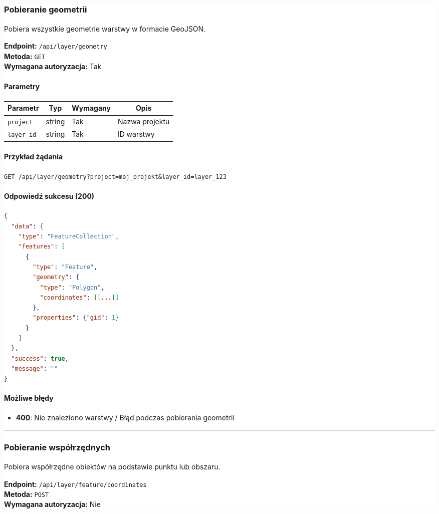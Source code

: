 ### Pobieranie geometrii

Pobiera wszystkie geometrie warstwy w formacie GeoJSON.

**Endpoint:** `/api/layer/geometry`  
**Metoda:** `GET`  
**Wymagana autoryzacja:** Tak

#### Parametry

| Parametr | Typ | Wymagany | Opis |
|----------|-----|----------|------|
| `project` | string | Tak | Nazwa projektu |
| `layer_id` | string | Tak | ID warstwy |

#### Przykład żądania

```
GET /api/layer/geometry?project=moj_projekt&layer_id=layer_123
```

#### Odpowiedź sukcesu (200)

```json
{
  "data": {
    "type": "FeatureCollection",
    "features": [
      {
        "type": "Feature",
        "geometry": {
          "type": "Polygon",
          "coordinates": [[...]]
        },
        "properties": {"gid": 1}
      }
    ]
  },
  "success": true,
  "message": ""
}
```

#### Możliwe błędy

- **400**: Nie znaleziono warstwy / Błąd podczas pobierania geometrii

---

### Pobieranie współrzędnych

Pobiera współrzędne obiektów na podstawie punktu lub obszaru.

**Endpoint:** `/api/layer/feature/coordinates`  
**Metoda:** `POST`  
**Wymagana autoryzacja:** Nie
